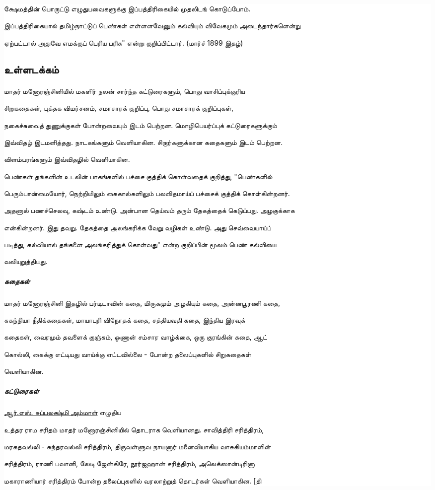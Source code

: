 க்ஷேமத்தின் பொருட்டு எழுதுபவைகளுக்கு இப்பத்திரிகையில் முதலிடங் கொடுப்போம்.

இப்பத்திரிகையால் தமிழ்நாட்டுப் பெண்கள் எள்ளளவேனும் கல்வியும் விவேகமும் அடைந்தார்களென்று

ஏற்பட்டால் அதுவே எமக்குப் பெரிய பரிசு" என்று குறிப்பிட்டார். (மார்ச் 1899 இதழ்)



## உள்ளடக்கம்



மாதர் மனோரஞ்சினியில் மகளிர் நலன் சார்ந்த கட்டுரைகளும், பொது வாசிப்புக்குரிய

சிறுகதைகள், புத்தக விமர்சனம், சமாசாரக் குறிப்பு, பொது சமாசாரக் குறிப்புகள்,

நகைச்சுவைத் துணுக்குகள் போன்றவையும் இடம் பெற்றன. மொழிபெயர்ப்புக் கட்டுரைகளுக்கும்

இவ்விதழ் இடமளித்தது. நாடகங்களும் வெளியாகின. சிறார்களுக்கான கதைகளும் இடம் பெற்றன.

விளம்பரங்களும் இவ்விதழில் வெளியாகின.



பெண்கள் தங்களின் உடலின் பாகங்களில் பச்சை குத்திக் கொள்வதைக் குறித்து, "பெண்களில்

பெரும்பான்மையோர், நெற்றியிலும் கைகால்களிலும் பலவிதமாய்ப் பச்சைக் குத்திக் கொள்கின்றனர்.

அதனால் பணச்செலவு, கஷ்டம் உண்டு. அன்பான தெய்வம் தரும் தேகத்தைக் கெடுப்பது. அழகுக்காக

என்கின்றனர். இது தவறு. தேகத்தை அலங்கரிக்க வேறு வழிகள் உண்டு. அது செவ்வையாய்ப்

படித்து, கல்வியால் தங்களை அலங்கரித்துக் கொள்வது" என்ற குறிப்பின் மூலம் பெண் கல்வியை

வலியுறுத்தியது.



##### கதைகள்



மாதர் மனோரஞ்சினி இதழில் பர்டிடாவின் கதை, மிருகமும் அழகியும் கதை, அன்னபூரணி கதை,

சுகந்நியா நீதிக்கதைகள், மாயாபுரி விநோதக் கதை, சத்தியவதி கதை, இந்திய இரவுக்

கதைகள், வைரமும் தவளைக் குஞ்சும், ஓணான் சம்சார வாழ்க்கை, ஒரு குரங்கின் கதை, ஆட்

கொல்லி, கைக்கு எட்டியது வாய்க்கு எட்டவில்லை - போன்ற தலைப்புகளில் சிறுகதைகள்

வெளியாகின.



##### கட்டுரைகள்



[ஆர்.எஸ். சுப்பலக்ஷ்மி அம்மாள்](ஆர்.எஸ்._சுப்புலட்சுமி_அம்மாள் "wikilink") எழுதிய

உத்தர ராம சரிதம் மாதர் மனோரஞ்சினியில் தொடராக வெளியானது. சாவித்திரி சரித்திரம்,

மரகதவல்லி - சுந்தரவல்லி சரித்திரம், திருவள்ளுவ நாயனார் மனைவியாகிய வாசுகியம்மாளின்

சரித்திரம், ராணி பவானி, லேடி ஜேன்கிரே, நூர்ஜஹான் சரித்திரம், அலெக்ஸான்டிரினா

மகாராணியார் சரித்திரம் போன்ற தலைப்புகளில் வரலாற்றுத் தொடர்கள் வெளியாகின. [தி
